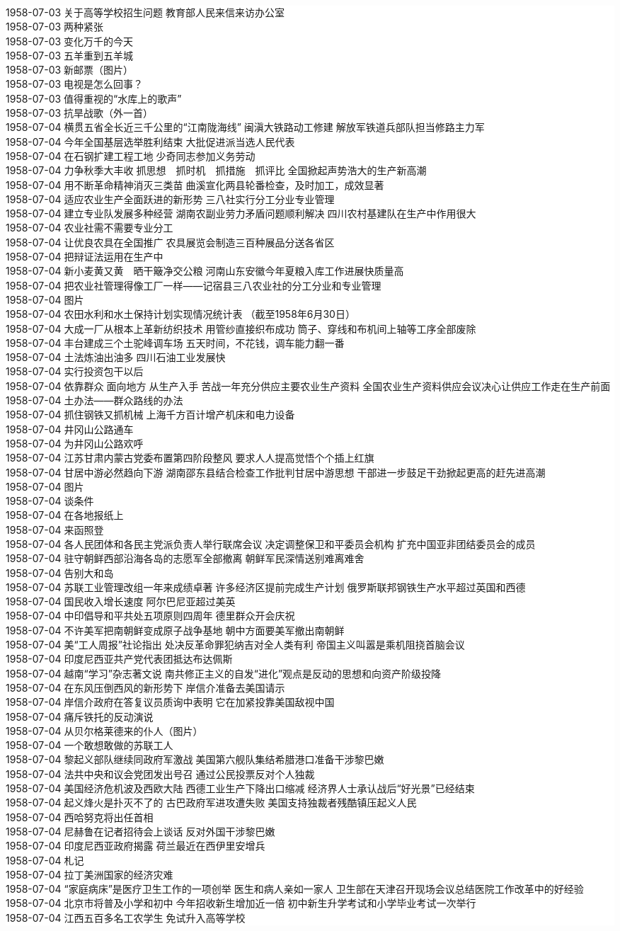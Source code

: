 1958-07-03 关于高等学校招生问题  教育部人民来信来访办公室  
1958-07-03 两种紧张  
1958-07-03 变化万千的今天  
1958-07-03 五羊重到五羊城  
1958-07-03 新邮票（图片）  
1958-07-03 电视是怎么回事？  
1958-07-03 值得重视的“水库上的歌声”  
1958-07-03 抗旱战歌（外一首）  
1958-07-04 横贯五省全长近三千公里的“江南陇海线”  闽滇大铁路动工修建  解放军铁道兵部队担当修路主力军  
1958-07-04 今年全国基层选举胜利结束  大批促进派当选人民代表  
1958-07-04 在石钢扩建工程工地  少奇同志参加义务劳动  
1958-07-04 力争秋季大丰收  抓思想　抓时机　抓措施　抓评比  全国掀起声势浩大的生产新高潮  
1958-07-04 用不断革命精神消灭三类苗  曲溪宣化两县轮番检查，及时加工，成效显著  
1958-07-04 适应农业生产全面跃进的新形势  三八社实行分工分业专业管理  
1958-07-04 建立专业队发展多种经营  湖南农副业劳力矛盾问题顺利解决  四川农村基建队在生产中作用很大  
1958-07-04 农业社需不需要专业分工  
1958-07-04 让优良农具在全国推广  农具展览会制造三百种展品分送各省区  
1958-07-04 把辩证法运用在生产中  
1958-07-04 新小麦黄又黄　晒干簸净交公粮  河南山东安徽今年夏粮入库工作进展快质量高  
1958-07-04 把农业社管理得像工厂一样——记宿县三八农业社的分工分业和专业管理  
1958-07-04 图片  
1958-07-04 农田水利和水土保持计划实现情况统计表  （截至1958年6月30日）  
1958-07-04 大成一厂从根本上革新纺织技术  用管纱直接织布成功  筒子、穿线和布机间上轴等工序全部废除  
1958-07-04 丰台建成三个土驼峰调车场  五天时间，不花钱，调车能力翻一番  
1958-07-04 土法炼油出油多  四川石油工业发展快  
1958-07-04 实行投资包干以后  
1958-07-04 依靠群众  面向地方  从生产入手  苦战一年充分供应主要农业生产资料  全国农业生产资料供应会议决心让供应工作走在生产前面  
1958-07-04 土办法——群众路线的办法  
1958-07-04 抓住钢铁又抓机械  上海千方百计增产机床和电力设备  
1958-07-04 井冈山公路通车  
1958-07-04 为井冈山公路欢呼  
1958-07-04 江苏甘肃内蒙古党委布置第四阶段整风  要求人人提高觉悟个个插上红旗  
1958-07-04 甘居中游必然趋向下游  湖南邵东县结合检查工作批判甘居中游思想  干部进一步鼓足干劲掀起更高的赶先进高潮  
1958-07-04 图片  
1958-07-04 谈条件  
1958-07-04 在各地报纸上  
1958-07-04 来函照登  
1958-07-04 各人民团体和各民主党派负责人举行联席会议  决定调整保卫和平委员会机构  扩充中国亚非团结委员会的成员  
1958-07-04 驻守朝鲜西部沿海各岛的志愿军全部撤离  朝鲜军民深情送别难离难舍  
1958-07-04 告别大和岛  
1958-07-04 苏联工业管理改组一年来成绩卓著  许多经济区提前完成生产计划  俄罗斯联邦钢铁生产水平超过英国和西德  
1958-07-04 国民收入增长速度  阿尔巴尼亚超过美英  
1958-07-04 中印倡导和平共处五项原则四周年  德里群众开会庆祝  
1958-07-04 不许美军把南朝鲜变成原子战争基地  朝中方面要美军撤出南朝鲜  
1958-07-04 美“工人周报”社论指出  处决反革命罪犯纳吉对全人类有利  帝国主义叫嚣是乘机阻挠首脑会议  
1958-07-04 印度尼西亚共产党代表团抵达布达佩斯  
1958-07-04 越南“学习”杂志著文说  南共修正主义的自发“进化”观点是反动的思想和向资产阶级投降  
1958-07-04 在东风压倒西风的新形势下  岸信介准备去美国请示  
1958-07-04 岸信介政府在答复议员质询中表明  它在加紧投靠美国敌视中国  
1958-07-04 痛斥铁托的反动演说  
1958-07-04 从贝尔格莱德来的仆人（图片）  
1958-07-04 一个敢想敢做的苏联工人  
1958-07-04 黎起义部队继续同政府军激战  美国第六舰队集结希腊港口准备干涉黎巴嫩  
1958-07-04 法共中央和议会党团发出号召  通过公民投票反对个人独裁  
1958-07-04 美国经济危机波及西欧大陆  西德工业生产下降出口缩减  经济界人士承认战后“好光景”已经结束  
1958-07-04 起义烽火是扑灭不了的  古巴政府军进攻遭失败  美国支持独裁者残酷镇压起义人民  
1958-07-04 西哈努克将出任首相  
1958-07-04 尼赫鲁在记者招待会上谈话  反对外国干涉黎巴嫩  
1958-07-04 印度尼西亚政府揭露  荷兰最近在西伊里安增兵  
1958-07-04 札记  
1958-07-04 拉丁美洲国家的经济灾难  
1958-07-04 “家庭病床”是医疗卫生工作的一项创举  医生和病人亲如一家人  卫生部在天津召开现场会议总结医院工作改革中的好经验  
1958-07-04 北京市将普及小学和初中  今年招收新生增加近一倍  初中新生升学考试和小学毕业考试一次举行  
1958-07-04 江西五百多名工农学生  免试升入高等学校  